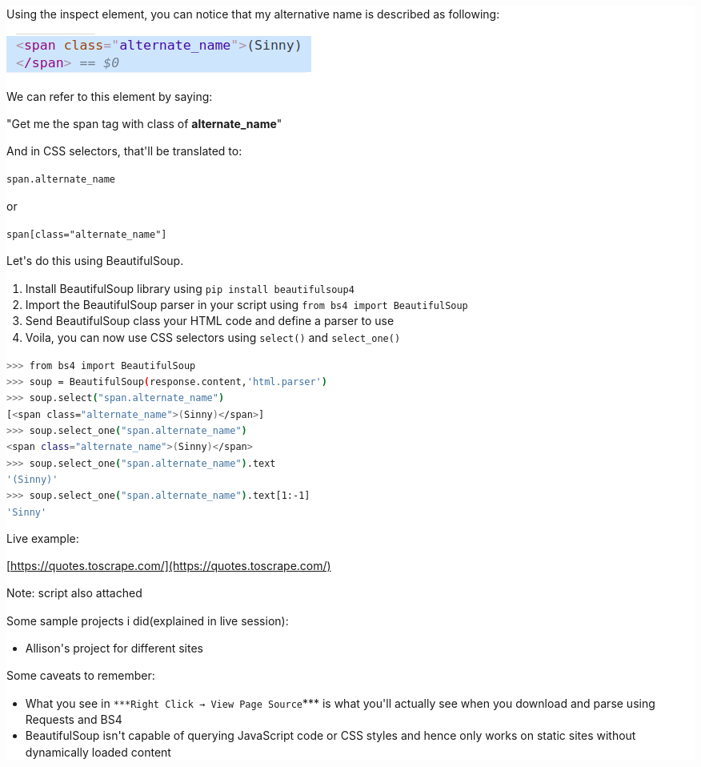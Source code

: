 Using the inspect element, you can notice that my alternative name is described as following:

![Lecture%20Notes%2013778c78ac534a93aa4b6a6c8104467c/Untitled%203.png](Lecture%20Notes%2013778c78ac534a93aa4b6a6c8104467c/Untitled%203.png)

We can refer to this element by saying:

"Get me the span tag with class of **alternate_name**"

And in CSS selectors, that'll be translated to:

`span.alternate_name`

or

`span[class="alternate_name"]`

Let's do this using BeautifulSoup.

1. Install BeautifulSoup library using `pip install beautifulsoup4`
2. Import the BeautifulSoup parser in your script using `from bs4 import BeautifulSoup`
3. Send BeautifulSoup class your HTML code and define a parser to use
4. Voila, you can now use CSS selectors using `select()` and `select_one()`

```bash
>>> from bs4 import BeautifulSoup
>>> soup = BeautifulSoup(response.content,'html.parser')
>>> soup.select("span.alternate_name")
[<span class="alternate_name">(Sinny)</span>]
>>> soup.select_one("span.alternate_name")
<span class="alternate_name">(Sinny)</span>
>>> soup.select_one("span.alternate_name").text
'(Sinny)'
>>> soup.select_one("span.alternate_name").text[1:-1]
'Sinny'
```

Live example:

[https://quotes.toscrape.com/](https://quotes.toscrape.com/)

Note: script also attached

Some sample projects i did(explained in live session):

- Allison's project for different sites

Some caveats to remember:

- What you see in `***Right Click → View Page Source`\*\*\* is what you'll actually see when you download and parse using Requests and BS4
- BeautifulSoup isn't capable of querying JavaScript code or CSS styles and hence only works on static sites without dynamically loaded content
